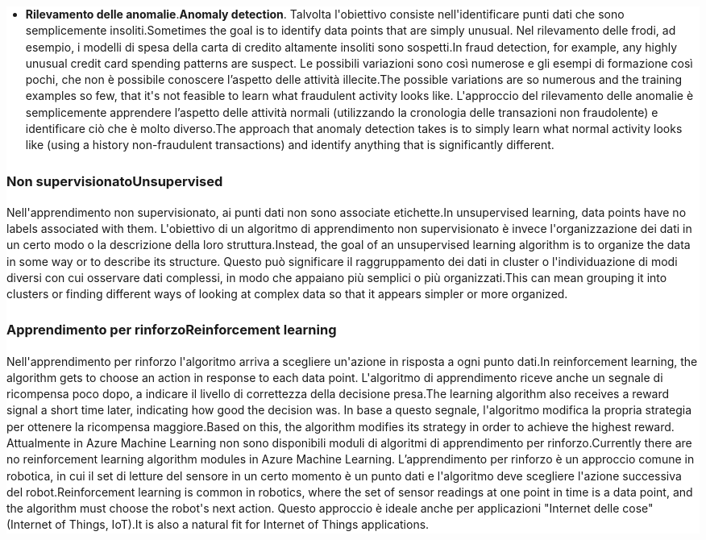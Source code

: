 * <span data-ttu-id="e4ff7-149">**Rilevamento delle anomalie**.</span><span class="sxs-lookup"><span data-stu-id="e4ff7-149">**Anomaly detection**.</span></span> <span data-ttu-id="e4ff7-150">Talvolta l'obiettivo consiste nell'identificare punti dati che sono semplicemente insoliti.</span><span class="sxs-lookup"><span data-stu-id="e4ff7-150">Sometimes the goal is to identify data points that are simply unusual.</span></span> <span data-ttu-id="e4ff7-151">Nel rilevamento delle frodi, ad esempio, i modelli di spesa della carta di credito altamente insoliti sono sospetti.</span><span class="sxs-lookup"><span data-stu-id="e4ff7-151">In fraud detection, for example, any highly unusual credit card spending patterns are suspect.</span></span> <span data-ttu-id="e4ff7-152">Le possibili variazioni sono così numerose e gli esempi di formazione così pochi, che non è possibile conoscere l’aspetto delle attività illecite.</span><span class="sxs-lookup"><span data-stu-id="e4ff7-152">The possible variations are so numerous and the training examples so few, that it's not feasible to learn what fraudulent activity looks like.</span></span> <span data-ttu-id="e4ff7-153">L'approccio del rilevamento delle anomalie è semplicemente apprendere l’aspetto delle attività normali (utilizzando la cronologia delle transazioni non fraudolente) e identificare ciò che è molto diverso.</span><span class="sxs-lookup"><span data-stu-id="e4ff7-153">The approach that anomaly detection takes is to simply learn what normal activity looks like (using a history non-fraudulent transactions) and identify anything that is significantly different.</span></span>

### <a name="unsupervised"></a><span data-ttu-id="e4ff7-154">Non supervisionato</span><span class="sxs-lookup"><span data-stu-id="e4ff7-154">Unsupervised</span></span>
<span data-ttu-id="e4ff7-155">Nell'apprendimento non supervisionato, ai punti dati non sono associate etichette.</span><span class="sxs-lookup"><span data-stu-id="e4ff7-155">In unsupervised learning, data points have no labels associated with them.</span></span> <span data-ttu-id="e4ff7-156">L'obiettivo di un algoritmo di apprendimento non supervisionato è invece l'organizzazione dei dati in un certo modo o la descrizione della loro struttura.</span><span class="sxs-lookup"><span data-stu-id="e4ff7-156">Instead, the goal of an unsupervised learning algorithm is to organize the data in some way or to describe its structure.</span></span> <span data-ttu-id="e4ff7-157">Questo può significare il raggruppamento dei dati in cluster o l'individuazione di modi diversi con cui osservare dati complessi, in modo che appaiano più semplici o più organizzati.</span><span class="sxs-lookup"><span data-stu-id="e4ff7-157">This can mean grouping it into clusters or finding different ways of looking at complex data so that it appears simpler or more organized.</span></span>

### <a name="reinforcement-learning"></a><span data-ttu-id="e4ff7-158">Apprendimento per rinforzo</span><span class="sxs-lookup"><span data-stu-id="e4ff7-158">Reinforcement learning</span></span>
<span data-ttu-id="e4ff7-159">Nell'apprendimento per rinforzo l'algoritmo arriva a scegliere un'azione in risposta a ogni punto dati.</span><span class="sxs-lookup"><span data-stu-id="e4ff7-159">In reinforcement learning, the algorithm gets to choose an action in response to each data point.</span></span> <span data-ttu-id="e4ff7-160">L'algoritmo di apprendimento riceve anche un segnale di ricompensa poco dopo, a indicare il livello di correttezza della decisione presa.</span><span class="sxs-lookup"><span data-stu-id="e4ff7-160">The learning algorithm also receives a reward signal a short time later, indicating how good the decision was.</span></span>
<span data-ttu-id="e4ff7-161">In base a questo segnale, l'algoritmo modifica la propria strategia per ottenere la ricompensa maggiore.</span><span class="sxs-lookup"><span data-stu-id="e4ff7-161">Based on this, the algorithm modifies its strategy in order to achieve the highest reward.</span></span> <span data-ttu-id="e4ff7-162">Attualmente in Azure Machine Learning non sono disponibili moduli di algoritmi di apprendimento per rinforzo.</span><span class="sxs-lookup"><span data-stu-id="e4ff7-162">Currently there are no reinforcement learning algorithm modules in Azure Machine Learning.</span></span> <span data-ttu-id="e4ff7-163">L’apprendimento per rinforzo è un approccio comune in robotica, in cui il set di letture del sensore in un certo momento è un punto dati e l'algoritmo deve scegliere l'azione successiva del robot.</span><span class="sxs-lookup"><span data-stu-id="e4ff7-163">Reinforcement learning is common in robotics, where the set of sensor readings at one point in time is a data point, and the algorithm must choose the robot's next action.</span></span> <span data-ttu-id="e4ff7-164">Questo approccio è ideale anche per applicazioni "Internet delle cose" (Internet of Things, IoT).</span><span class="sxs-lookup"><span data-stu-id="e4ff7-164">It is also a natural fit for Internet of Things applications.</span></span>
